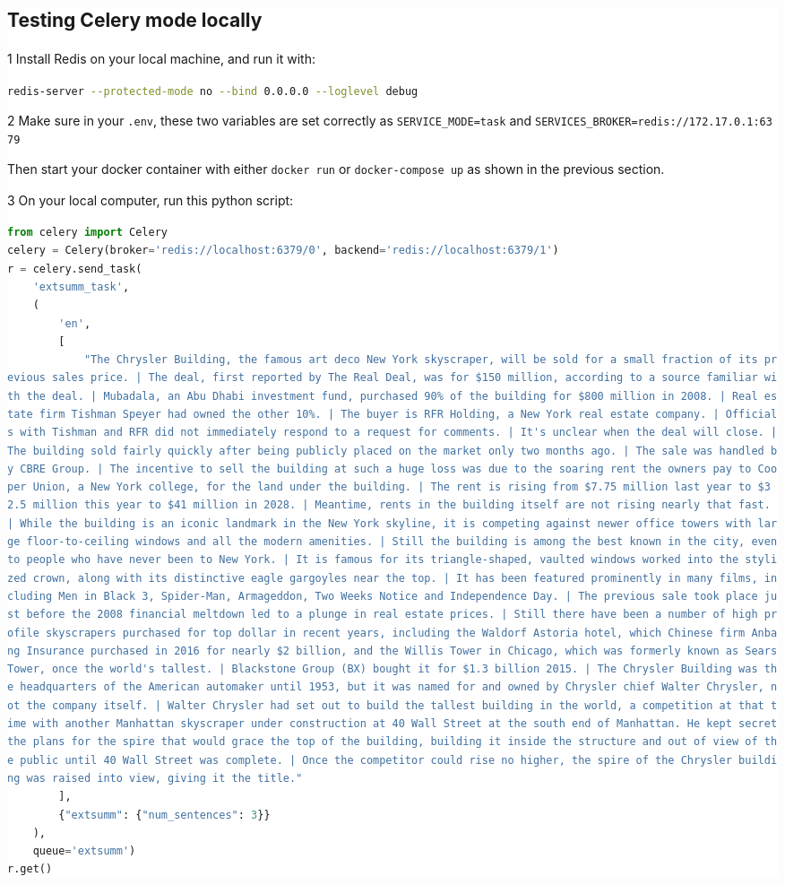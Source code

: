 
## Testing Celery mode locally
1 Install Redis on your local machine, and run it with:
```bash
redis-server --protected-mode no --bind 0.0.0.0 --loglevel debug
```

2 Make sure in your `.env`, these two variables are set correctly as `SERVICE_MODE=task` and `SERVICES_BROKER=redis://172.17.0.1:6379`

Then start your docker container with either `docker run` or `docker-compose up` as shown in the previous section.

3 On your local computer, run this python script: 
```python
from celery import Celery
celery = Celery(broker='redis://localhost:6379/0', backend='redis://localhost:6379/1')
r = celery.send_task(
    'extsumm_task', 
    (
        'en', 
        [
            "The Chrysler Building, the famous art deco New York skyscraper, will be sold for a small fraction of its previous sales price. | The deal, first reported by The Real Deal, was for $150 million, according to a source familiar with the deal. | Mubadala, an Abu Dhabi investment fund, purchased 90% of the building for $800 million in 2008. | Real estate firm Tishman Speyer had owned the other 10%. | The buyer is RFR Holding, a New York real estate company. | Officials with Tishman and RFR did not immediately respond to a request for comments. | It's unclear when the deal will close. | The building sold fairly quickly after being publicly placed on the market only two months ago. | The sale was handled by CBRE Group. | The incentive to sell the building at such a huge loss was due to the soaring rent the owners pay to Cooper Union, a New York college, for the land under the building. | The rent is rising from $7.75 million last year to $32.5 million this year to $41 million in 2028. | Meantime, rents in the building itself are not rising nearly that fast. | While the building is an iconic landmark in the New York skyline, it is competing against newer office towers with large floor-to-ceiling windows and all the modern amenities. | Still the building is among the best known in the city, even to people who have never been to New York. | It is famous for its triangle-shaped, vaulted windows worked into the stylized crown, along with its distinctive eagle gargoyles near the top. | It has been featured prominently in many films, including Men in Black 3, Spider-Man, Armageddon, Two Weeks Notice and Independence Day. | The previous sale took place just before the 2008 financial meltdown led to a plunge in real estate prices. | Still there have been a number of high profile skyscrapers purchased for top dollar in recent years, including the Waldorf Astoria hotel, which Chinese firm Anbang Insurance purchased in 2016 for nearly $2 billion, and the Willis Tower in Chicago, which was formerly known as Sears Tower, once the world's tallest. | Blackstone Group (BX) bought it for $1.3 billion 2015. | The Chrysler Building was the headquarters of the American automaker until 1953, but it was named for and owned by Chrysler chief Walter Chrysler, not the company itself. | Walter Chrysler had set out to build the tallest building in the world, a competition at that time with another Manhattan skyscraper under construction at 40 Wall Street at the south end of Manhattan. He kept secret the plans for the spire that would grace the top of the building, building it inside the structure and out of view of the public until 40 Wall Street was complete. | Once the competitor could rise no higher, the spire of the Chrysler building was raised into view, giving it the title."
        ],
        {"extsumm": {"num_sentences": 3}}
    ),
    queue='extsumm')
r.get()
```